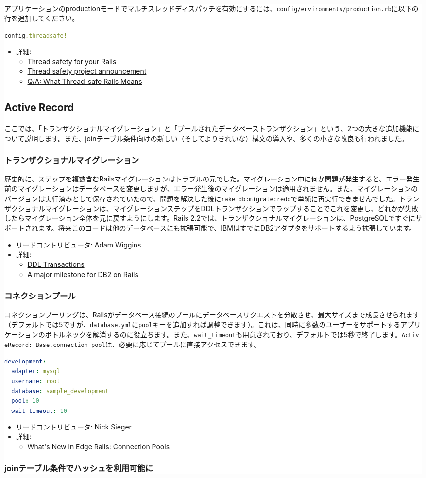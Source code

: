 アプリケーションのproductionモードでマルチスレッドディスパッチを有効にするには、`config/environments/production.rb`に以下の行を追加してください。


```ruby
config.threadsafe!
```

* 詳細:
    * [Thread safety for your Rails](http://m.onkey.org/2008/10/23/thread-safety-for-your-rails)
    * [Thread safety project announcement](https://weblog.rubyonrails.org/2008/8/16/josh-peek-officially-joins-the-rails-core)
    * [Q/A: What Thread-safe Rails Means](http://blog.headius.com/2008/08/qa-what-thread-safe-rails-means.html)

Active Record
-------------


ここでは、「トランザクショナルマイグレーション」と「プールされたデータベーストランザクション」という、2つの大きな追加機能について説明します。また、joinテーブル条件向けの新しい（そしてよりきれいな）構文の導入や、多くの小さな改良も行われました。

### トランザクショナルマイグレーション

歴史的に、ステップを複数含むRailsマイグレーションはトラブルの元でした。マイグレーション中に何か問題が発生すると、エラー発生前のマイグレーションはデータベースを変更しますが、エラー発生後のマイグレーションは適用されません。また、マイグレーションのバージョンは実行済みとして保存されていたので、問題を解決した後に`rake db:migrate:redo`で単純に再実行できませんでした。トランザクショナルマイグレーションは、マイグレーションステップをDDLトランザクションでラップすることでこれを変更し、どれかが失敗したらマイグレーション全体を元に戻すようにします。Rails 2.2では、トランザクショナルマイグレーションは、PostgreSQLですぐにサポートされます。将来このコードは他のデータベースにも拡張可能で、IBMはすでにDB2アダプタをサポートするよう拡張しています。

* リードコントリビュータ: [Adam Wiggins](http://about.adamwiggins.com/)
* 詳細:
    * [DDL Transactions](http://adam.heroku.com/past/2008/9/3/ddl_transactions/)
    * [A major milestone for DB2 on Rails](http://db2onrails.com/2008/11/08/a-major-milestone-for-db2-on-rails/)

### コネクションプール

コネクションプーリングは、Railsがデータベース接続のプールにデータベースリクエストを分散させ、最大サイズまで成長させられます（デフォルトでは5ですが、`database.yml`に`pool`キーを追加すれば調整できます）。これは、同時に多数のユーザーをサポートするアプリケーションのボトルネックを解消するのに役立ちます。また、`wait_timeout`も用意されており、デフォルトでは5秒で終了します。`ActiveRecord::Base.connection_pool`は、必要に応じてプールに直接アクセスできます。


```yaml
development:
  adapter: mysql
  username: root
  database: sample_development
  pool: 10
  wait_timeout: 10
```

* リードコントリビュータ: [Nick Sieger](http://blog.nicksieger.com/)
* 詳細:
    * [What's New in Edge Rails: Connection Pools](http://archives.ryandaigle.com/articles/2008/9/7/what-s-new-in-edge-rails-connection-pools)

### joinテーブル条件でハッシュを利用可能に
